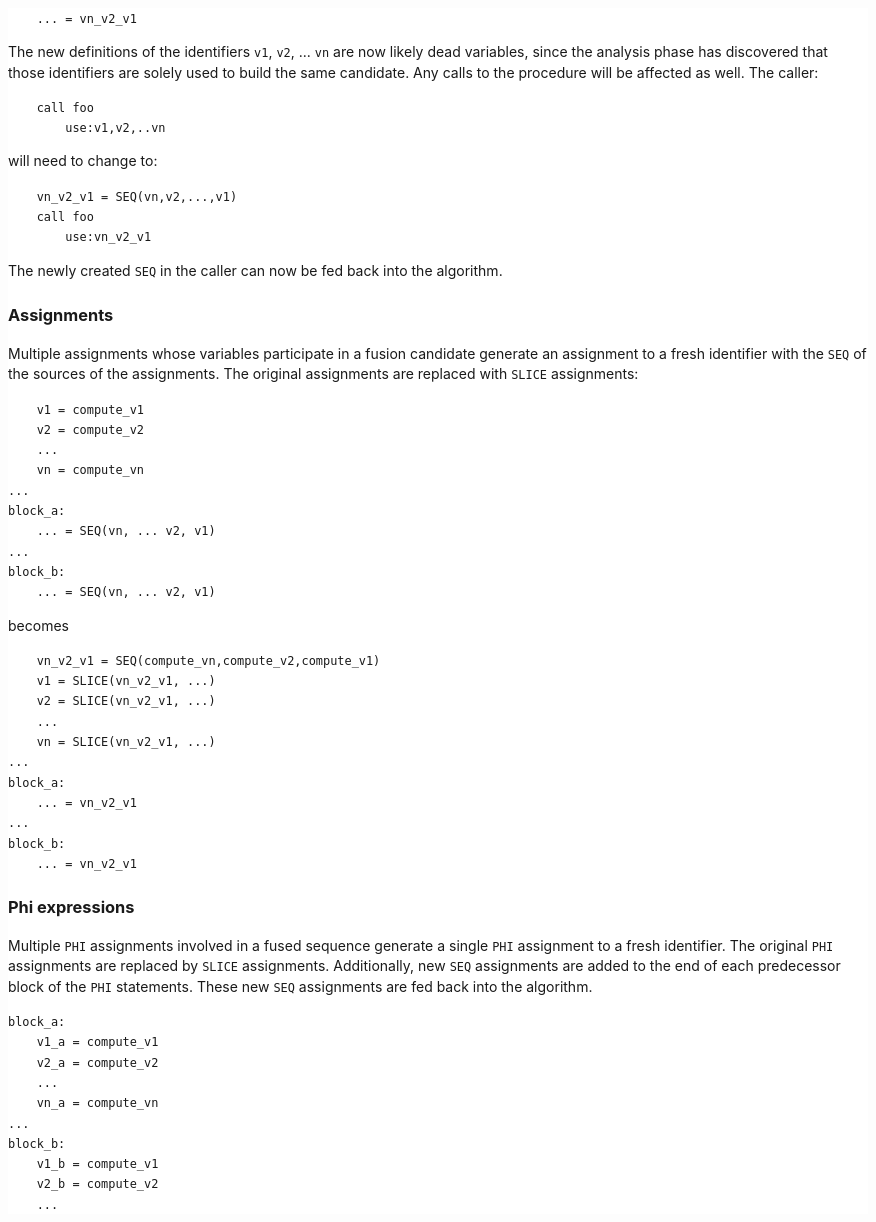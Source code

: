 ```
    ... = vn_v2_v1
```
The new definitions of the identifiers `v1`, `v2`, ... `vn` are now likely dead variables, since the analysis phase has discovered that those identifiers are solely used to build the same candidate. Any calls to the procedure will be affected as well. The caller:
```
    call foo
        use:v1,v2,..vn
```
will need to change to:
```
    vn_v2_v1 = SEQ(vn,v2,...,v1)
    call foo
        use:vn_v2_v1
```
The newly created `SEQ` in the caller can now be fed back into the algorithm.

### Assignments
Multiple assignments whose variables participate in a fusion candidate generate an assignment to a fresh identifier with the `SEQ` of the sources of the assignments. The original assignments are replaced with `SLICE` assignments:
```
    v1 = compute_v1
    v2 = compute_v2
    ...
    vn = compute_vn
...
block_a:
    ... = SEQ(vn, ... v2, v1)
...
block_b:
    ... = SEQ(vn, ... v2, v1)
```
becomes
```
    vn_v2_v1 = SEQ(compute_vn,compute_v2,compute_v1)
    v1 = SLICE(vn_v2_v1, ...)
    v2 = SLICE(vn_v2_v1, ...)
    ...
    vn = SLICE(vn_v2_v1, ...)
...
block_a:
    ... = vn_v2_v1 
...
block_b:
    ... = vn_v2_v1
```

### Phi expressions
Multiple `PHI` assignments involved in a fused sequence generate a single `PHI` assignment to a fresh identifier. The original `PHI` assignments are replaced by `SLICE` assignments. Additionally, new `SEQ` assignments are added to the end of each predecessor block of the `PHI` statements. These new `SEQ` assignments are fed back into the algorithm.
```
block_a:
    v1_a = compute_v1
    v2_a = compute_v2
    ...
    vn_a = compute_vn
...
block_b:
    v1_b = compute_v1
    v2_b = compute_v2
    ...
```
